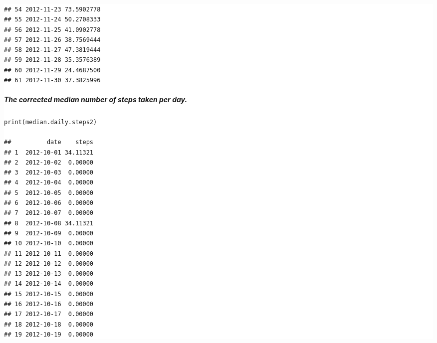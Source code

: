     ## 54 2012-11-23 73.5902778
    ## 55 2012-11-24 50.2708333
    ## 56 2012-11-25 41.0902778
    ## 57 2012-11-26 38.7569444
    ## 58 2012-11-27 47.3819444
    ## 59 2012-11-28 35.3576389
    ## 60 2012-11-29 24.4687500
    ## 61 2012-11-30 37.3825996

##### The corrected median number of steps taken per day.

    print(median.daily.steps2)

    ##          date    steps
    ## 1  2012-10-01 34.11321
    ## 2  2012-10-02  0.00000
    ## 3  2012-10-03  0.00000
    ## 4  2012-10-04  0.00000
    ## 5  2012-10-05  0.00000
    ## 6  2012-10-06  0.00000
    ## 7  2012-10-07  0.00000
    ## 8  2012-10-08 34.11321
    ## 9  2012-10-09  0.00000
    ## 10 2012-10-10  0.00000
    ## 11 2012-10-11  0.00000
    ## 12 2012-10-12  0.00000
    ## 13 2012-10-13  0.00000
    ## 14 2012-10-14  0.00000
    ## 15 2012-10-15  0.00000
    ## 16 2012-10-16  0.00000
    ## 17 2012-10-17  0.00000
    ## 18 2012-10-18  0.00000
    ## 19 2012-10-19  0.00000